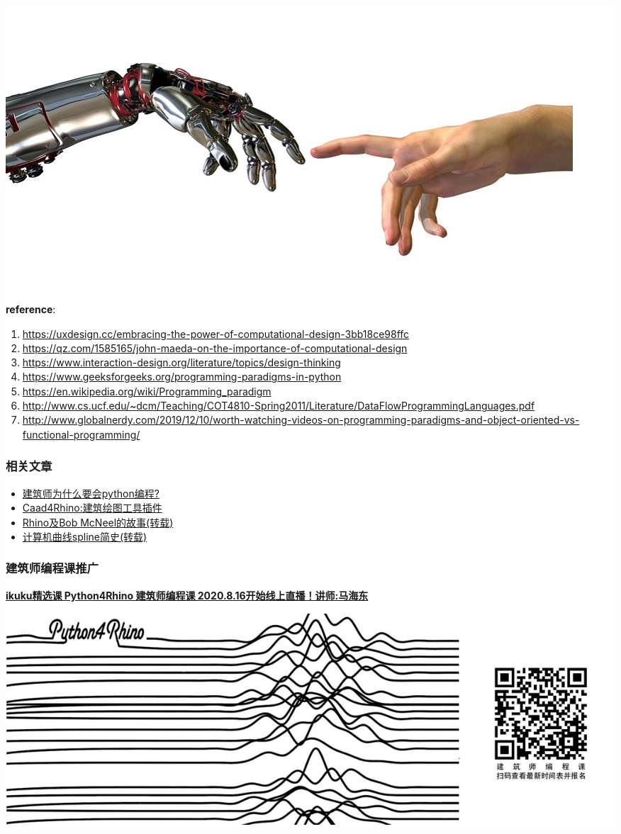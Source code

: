 ![data-flow](/assets/images/11-computationalDesign/human-computer-interaction.jpg)  

**reference**:  

1. https://uxdesign.cc/embracing-the-power-of-computational-design-3bb18ce98ffc  
1. https://qz.com/1585165/john-maeda-on-the-importance-of-computational-design  
1. https://www.interaction-design.org/literature/topics/design-thinking  
1. https://www.geeksforgeeks.org/programming-paradigms-in-python  
1. https://en.wikipedia.org/wiki/Programming_paradigm  
1. http://www.cs.ucf.edu/~dcm/Teaching/COT4810-Spring2011/Literature/DataFlowProgrammingLanguages.pdf  
1. http://www.globalnerdy.com/2019/12/10/worth-watching-videos-on-programming-paradigms-and-object-oriented-vs-functional-programming/



### 相关文章

* [建筑师为什么要会python编程?](http://www.ikuku.cn/article/jianzhushiweishenmyhpythonbc)
* [Caad4Rhino:建筑绘图工具插件](http://www.ikuku.cn/article/caad4rhinojzhtgjcj)
* [Rhino及Bob McNeel的故事(转载)](http://www.ikuku.cn/article/rhinoandbobmcneeldegushi)
* [计算机曲线spline简史(转载)](http://www.ikuku.cn/article/jisuanjiquxianjianshi)

### 建筑师编程课推广

**[ikuku精选课 Python4Rhino 建筑师编程课 2020.8.16开始线上直播！讲师:马海东](https://item.taobao.com/item.htm?id=612510660299)**

![python tutorial](/assets/images/11-computationalDesign/pyClass.jpg)


